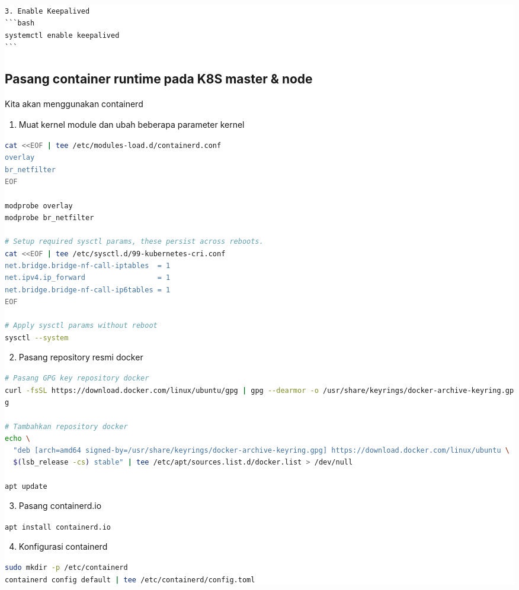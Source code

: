     3. Enable Keepalived
    ```bash
    systemctl enable keepalived
    ```

## Pasang container runtime pada K8S master & node
Kita akan menggunakan containerd
1. Muat kernel module dan ubah beberapa parameter kernel
```bash
cat <<EOF | tee /etc/modules-load.d/containerd.conf
overlay
br_netfilter
EOF

modprobe overlay
modprobe br_netfilter

# Setup required sysctl params, these persist across reboots.
cat <<EOF | tee /etc/sysctl.d/99-kubernetes-cri.conf
net.bridge.bridge-nf-call-iptables  = 1
net.ipv4.ip_forward                 = 1
net.bridge.bridge-nf-call-ip6tables = 1
EOF

# Apply sysctl params without reboot
sysctl --system
```

2. Pasang repository resmi docker
```bash
# Pasang GPG key repository docker
curl -fsSL https://download.docker.com/linux/ubuntu/gpg | gpg --dearmor -o /usr/share/keyrings/docker-archive-keyring.gpg

# Tambahkan repository docker
echo \
  "deb [arch=amd64 signed-by=/usr/share/keyrings/docker-archive-keyring.gpg] https://download.docker.com/linux/ubuntu \
  $(lsb_release -cs) stable" | tee /etc/apt/sources.list.d/docker.list > /dev/null

apt update
```

3. Pasang containerd.io
```bash
apt install containerd.io
```

4. Konfigurasi containerd
```bash
sudo mkdir -p /etc/containerd
containerd config default | tee /etc/containerd/config.toml
```
